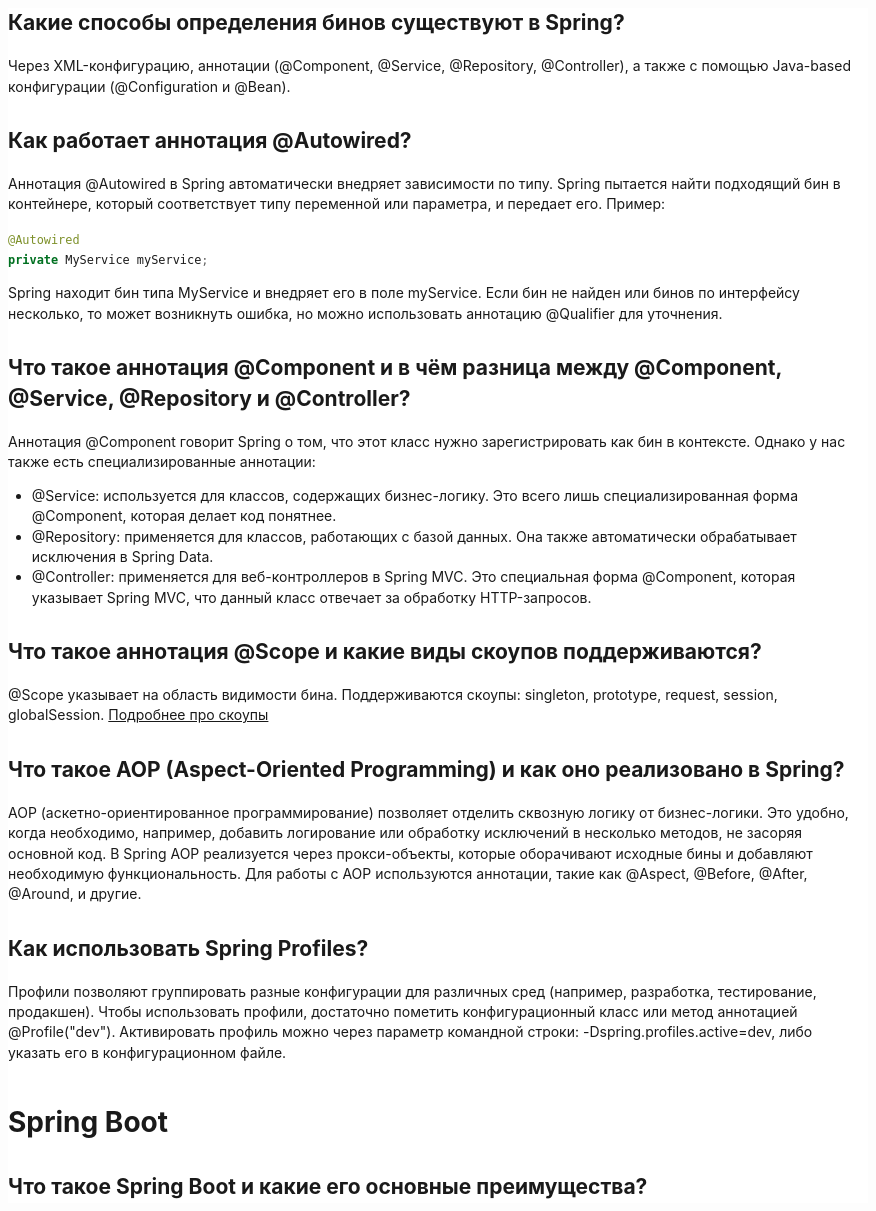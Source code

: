 ## Какие способы определения бинов существуют в Spring?
Через XML-конфигурацию, аннотации (@Component, @Service, @Repository, @Controller), а также с помощью Java-based 
конфигурации (@Configuration и @Bean).
## Как работает аннотация @Autowired?
Аннотация @Autowired в Spring автоматически внедряет зависимости по типу. Spring пытается найти подходящий бин в
контейнере, который соответствует типу переменной или параметра, и передает его. Пример:
```java
@Autowired
private MyService myService;
```
Spring находит бин типа MyService и внедряет его в поле myService. Если бин не найден или бинов по интерфейсу несколько,
то может возникнуть ошибка, но можно использовать аннотацию @Qualifier для уточнения.
## Что такое аннотация @Component и в чём разница между @Component, @Service, @Repository и @Controller?
Аннотация @Component говорит Spring о том, что этот класс нужно зарегистрировать как бин в контексте. Однако у нас
также есть специализированные аннотации:
- @Service: используется для классов, содержащих бизнес-логику. Это всего лишь специализированная форма @Component,
которая делает код понятнее.
- @Repository: применяется для классов, работающих с базой данных. Она также автоматически обрабатывает исключения в
Spring Data.
- @Controller: применяется для веб-контроллеров в Spring MVC. Это специальная форма @Component, которая указывает
Spring MVC, что данный класс отвечает за обработку HTTP-запросов.
## Что такое аннотация @Scope и какие виды скоупов поддерживаются?
@Scope указывает на область видимости бина. Поддерживаются скоупы: singleton, prototype, request, session, 
globalSession. [Подробнее про скоупы](../spring/bean_info.md)
## Что такое AOP (Aspect-Oriented Programming) и как оно реализовано в Spring?
AOP (аскетно-ориентированное программирование) позволяет отделить сквозную логику от бизнес-логики. Это удобно, когда
необходимо, например, добавить логирование или обработку исключений в несколько методов, не засоряя основной код. 
В Spring AOP реализуется через прокси-объекты, которые оборачивают исходные бины и добавляют необходимую 
функциональность. Для работы с AOP используются аннотации, такие как @Aspect, @Before, @After, @Around, и другие.
## Как использовать Spring Profiles?
Профили позволяют группировать разные конфигурации для различных сред (например, разработка, тестирование, продакшен). 
Чтобы использовать профили, достаточно пометить конфигурационный класс или метод аннотацией @Profile("dev").
Активировать профиль можно через параметр командной строки: -Dspring.profiles.active=dev, либо указать его в 
конфигурационном файле.
# Spring Boot
## Что такое Spring Boot и какие его основные преимущества?